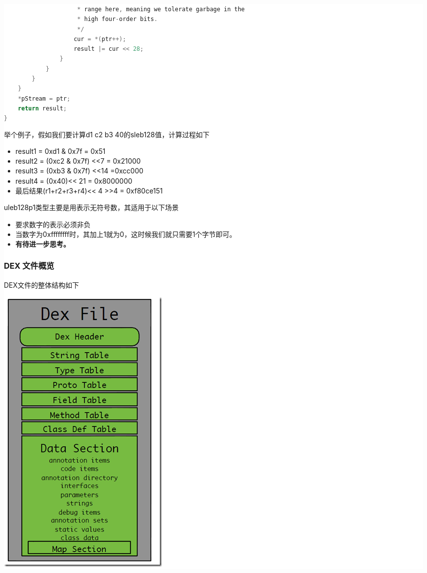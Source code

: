 ```c++
                     * range here, meaning we tolerate garbage in the
                     * high four-order bits.
                     */
                    cur = *(ptr++);
                    result |= cur << 28;
                }
            }
        }
    }
    *pStream = ptr;
    return result;
}
```

举个例子，假如我们要计算d1 c2 b3 40的sleb128值，计算过程如下

- result1 = 0xd1 & 0x7f = 0x51
- result2 = (0xc2 & 0x7f) <<7  = 0x21000
- result3 = (0xb3 & 0x7f) <<14  =0xcc000
- result4 = (0x40)<< 21 = 0x8000000
- 最后结果(r1+r2+r3+r4)<< 4 >>4 = 0xf80ce151


uleb128p1类型主要是用表示无符号数，其适用于以下场景

- 要求数字的表示必须非负
- 当数字为0xffffffff时，其加上1就为0，这时候我们就只需要1个字节即可。
- **有待进一步思考。**

### DEX 文件概览

DEX文件的整体结构如下

![](./figure/dex_structure.png)
